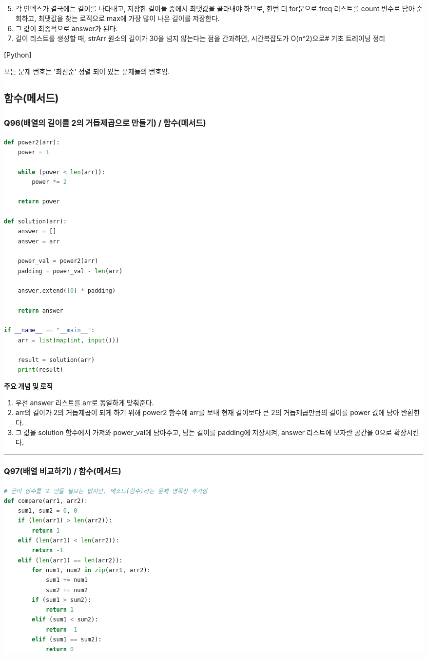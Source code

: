 5. 각 인덱스가 결국에는 길이를 나타내고, 저장한 길이들 중에서 최댓값을 골라내야 하므로, 한번 더 for문으로 freq 리스트를 count 변수로 담아 순회하고, 최댓값을 찾는 로직으로 max에 가장 많이 나온 길이를 저장한다.
6. 그 값이 최종적으로 answer가 된다.
7. 길이 리스트를 생성할 때, strArr 원소의 길이가 30을 넘지 않는다는 점을 간과하면, 시간복잡도가 O(n^2)으로# 기초 트레이닝 정리

[Python] 

모든 문제 번호는 '최신순' 정렬 되어 있는 문제들의 번호임.

## 함수(메서드)

### Q96(배열의 길이를 2의 거듭제곱으로 만들기) / 함수(메서드)
```Python
def power2(arr):
    power = 1
    
    while (power < len(arr)):
        power *= 2
        
    return power

def solution(arr):
    answer = []
    answer = arr
    
    power_val = power2(arr)
    padding = power_val - len(arr)
    
    answer.extend([0] * padding)
        
    return answer

if __name__ == "__main__":
    arr = list(map(int, input()))
    
    result = solution(arr)
    print(result)
```
**주요 개념 및 로직**
1. 우선 answer 리스트를 arr로 동일하게 맞춰준다.
2. arr의 길이가 2의 거듭제곱이 되게 하기 위해 power2 함수에 arr를 보내 현재 길이보다 큰 2의 거듭제곱만큼의 길이를 power 값에 담아 반환한다.
3. 그 값을 solution 함수에서 가져와 power_val에 담아주고, 남는 길이를 padding에 저장시켜, answer 리스트에 모자란 공간을 0으로 확장시킨다.

***

### Q97(배열 비교하기) / 함수(메서드)
```Python
# 굳이 함수를 또 만들 필요는 없지만, 메소드(함수)라는 문제 명목상 추가함
def compare(arr1, arr2):
    sum1, sum2 = 0, 0
    if (len(arr1) > len(arr2)):
        return 1
    elif (len(arr1) < len(arr2)):
        return -1
    elif (len(arr1) == len(arr2)):
        for num1, num2 in zip(arr1, arr2):
            sum1 += num1
            sum2 += num2
        if (sum1 > sum2):
            return 1
        elif (sum1 < sum2):
            return -1
        elif (sum1 == sum2):
            return 0
```